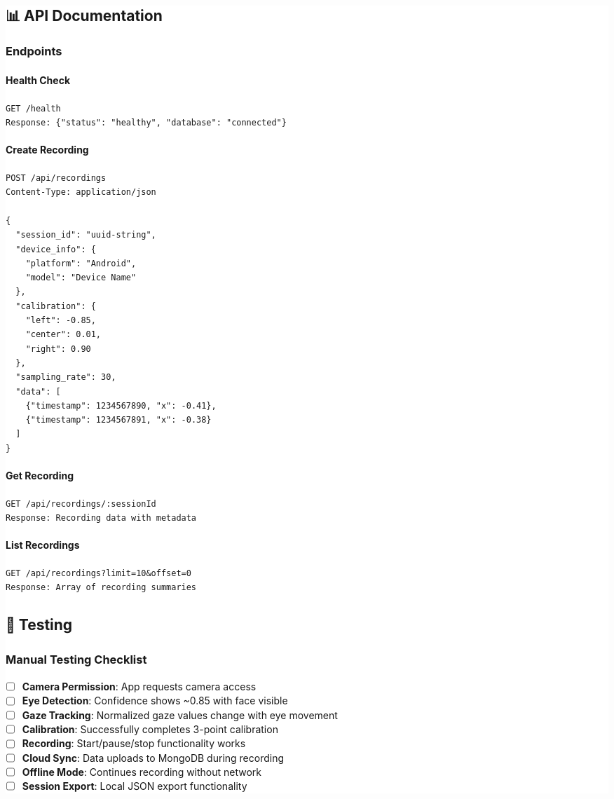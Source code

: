 ## 📊 **API Documentation**

### **Endpoints**

#### **Health Check**
```http
GET /health
Response: {"status": "healthy", "database": "connected"}
```

#### **Create Recording**
```http
POST /api/recordings
Content-Type: application/json

{
  "session_id": "uuid-string",
  "device_info": {
    "platform": "Android",
    "model": "Device Name"
  },
  "calibration": {
    "left": -0.85,
    "center": 0.01,
    "right": 0.90
  },
  "sampling_rate": 30,
  "data": [
    {"timestamp": 1234567890, "x": -0.41},
    {"timestamp": 1234567891, "x": -0.38}
  ]
}
```

#### **Get Recording**
```http
GET /api/recordings/:sessionId
Response: Recording data with metadata
```

#### **List Recordings**
```http
GET /api/recordings?limit=10&offset=0
Response: Array of recording summaries
```

## 🧪 **Testing**

### **Manual Testing Checklist**
- [ ] **Camera Permission**: App requests camera access
- [ ] **Eye Detection**: Confidence shows ~0.85 with face visible
- [ ] **Gaze Tracking**: Normalized gaze values change with eye movement
- [ ] **Calibration**: Successfully completes 3-point calibration
- [ ] **Recording**: Start/pause/stop functionality works
- [ ] **Cloud Sync**: Data uploads to MongoDB during recording
- [ ] **Offline Mode**: Continues recording without network
- [ ] **Session Export**: Local JSON export functionality
